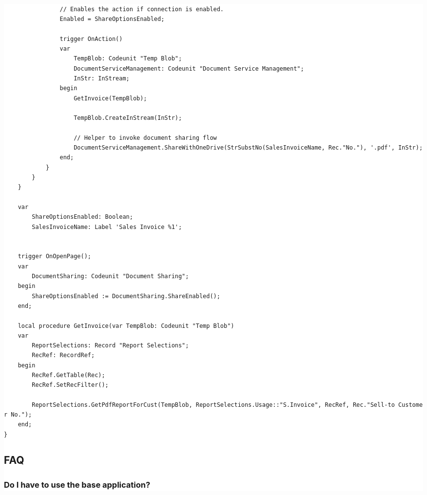 ```al
                // Enables the action if connection is enabled.
                Enabled = ShareOptionsEnabled;

                trigger OnAction()
                var
                    TempBlob: Codeunit "Temp Blob";
                    DocumentServiceManagement: Codeunit "Document Service Management";
                    InStr: InStream;
                begin
                    GetInvoice(TempBlob);

                    TempBlob.CreateInStream(InStr);

                    // Helper to invoke document sharing flow
                    DocumentServiceManagement.ShareWithOneDrive(StrSubstNo(SalesInvoiceName, Rec."No."), '.pdf', InStr);
                end;
            }
        }
    }

    var
        ShareOptionsEnabled: Boolean;
        SalesInvoiceName: Label 'Sales Invoice %1';


    trigger OnOpenPage();
    var
        DocumentSharing: Codeunit "Document Sharing";
    begin
        ShareOptionsEnabled := DocumentSharing.ShareEnabled();
    end;

    local procedure GetInvoice(var TempBlob: Codeunit "Temp Blob")
    var
        ReportSelections: Record "Report Selections";
        RecRef: RecordRef;
    begin
        RecRef.GetTable(Rec);
        RecRef.SetRecFilter();

        ReportSelections.GetPdfReportForCust(TempBlob, ReportSelections.Usage::"S.Invoice", RecRef, Rec."Sell-to Customer No.");
    end;
}
```


## FAQ

### Do I have to use the base application?

